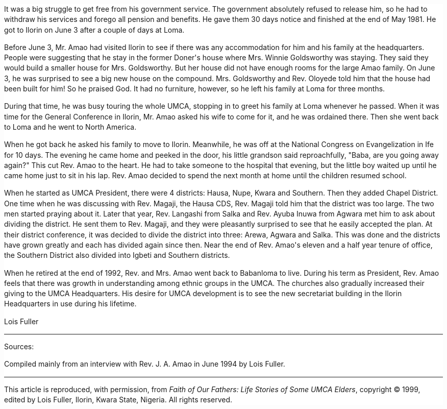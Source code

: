 It was a big struggle to get free from his government service.  The government absolutely refused to release him, so he had to withdraw his services and forego all pension and benefits.  He gave them 30 days notice and finished at the end of May 1981.  He got to Ilorin on June 3 after a couple of days at Loma.

Before June 3, Mr. Amao had visited Ilorin to see if there was any accommodation for him and his family at the headquarters.  People were suggesting that he stay in the former Doner's house where Mrs. Winnie Goldsworthy was staying.  They said they would build a smaller house for Mrs. Goldsworthy.  But her house did not have enough rooms for the large Amao family.  On June 3, he was surprised to see a big new house on the compound.  Mrs. Goldsworthy and Rev. Oloyede told him that the house had been built for him!  So he praised God.  It had no furniture, however, so he left his family at Loma for three months.

During that time, he was busy touring the whole UMCA, stopping in to greet his family at Loma whenever he passed.  When it was time for the General Conference in Ilorin, Mr. Amao asked his wife to come for it, and he was ordained there.  Then she went back to Loma and he went to North America.

When he got back he asked his family to move to Ilorin.  Meanwhile, he was off at the National Congress on Evangelization in Ife for 10 days.  The evening he came home and peeked in the door, his little grandson said reproachfully, "Baba, are you going away again?"  This cut Rev. Amao to the heart.  He had to take someone to the hospital that evening, but the little boy waited up until he came home just to sit in his lap.  Rev. Amao decided to spend the next month at home until the children resumed school.

When he started as UMCA President, there were 4 districts: Hausa, Nupe, Kwara and Southern.  Then they added Chapel District.  One time when he was discussing with Rev. Magaji, the Hausa CDS, Rev. Magaji told him that the district was too large.  The two men started praying about it.  Later that year, Rev. Langashi from Salka and Rev. Ayuba Inuwa from Agwara met him to ask about dividing the district.  He sent them to Rev. Magaji, and they were pleasantly surprised to see that he easily accepted the plan.  At their district conference, it was decided to divide the district into three: Arewa, Agwara and Salka.  This was done and the districts have grown greatly and each has divided again since then.  Near the end of Rev. Amao's eleven and a half year tenure of office, the Southern District also divided into Igbeti and Southern districts.

When he retired at the end of 1992, Rev. and Mrs. Amao went back to Babanloma to live.  During his term as President, Rev. Amao feels that there was growth in understanding among ethnic groups in the UMCA.  The churches also gradually increased their giving to the UMCA Headquarters.  His desire for UMCA development is to see the new secretariat building in the Ilorin Headquarters in use during his lifetime.

Lois Fuller

---

Sources:

Compiled mainly from an interview with Rev. J. A. Amao in June 1994 by Lois Fuller.

---

This article is reproduced, with permission, from *Faith of Our Fathers: Life Stories of Some UMCA Elders*, copyright &copy; 1999, edited by Lois Fuller, Ilorin, Kwara State, Nigeria.  All rights reserved.